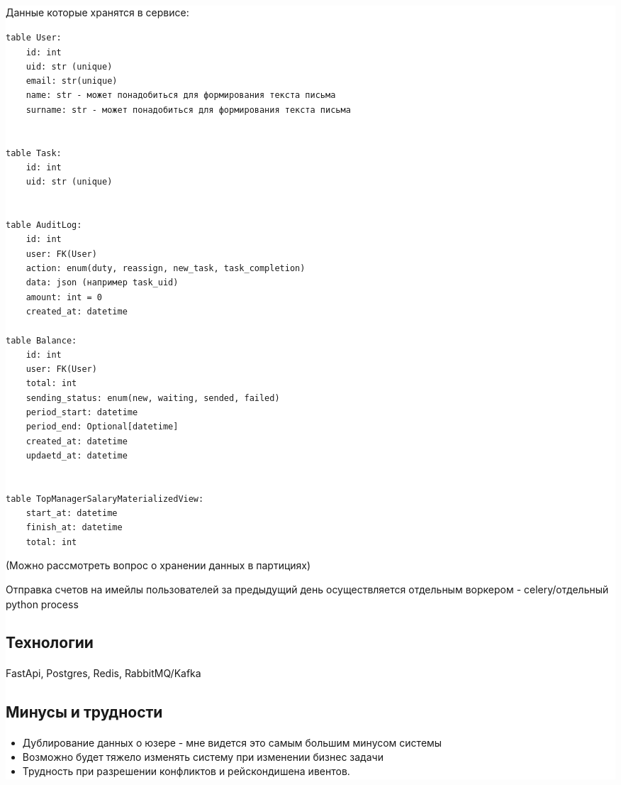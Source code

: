 Данные которые хранятся в сервисе:
```
table User:
    id: int
    uid: str (unique)
    email: str(unique)
    name: str - может понадобиться для формирования текста письма
    surname: str - может понадобиться для формирования текста письма


table Task:
    id: int
    uid: str (unique)


table AuditLog:
    id: int
    user: FK(User)
    action: enum(duty, reassign, new_task, task_completion)
    data: json (например task_uid)
    amount: int = 0
    created_at: datetime

table Balance:
    id: int
    user: FK(User)
    total: int
    sending_status: enum(new, waiting, sended, failed)
    period_start: datetime
    period_end: Optional[datetime]
    created_at: datetime
    updaetd_at: datetime


table TopManagerSalaryMaterializedView:
    start_at: datetime
    finish_at: datetime
    total: int
```

(Можно рассмотреть вопрос о хранении данных в партициях)

Отправка счетов на имейлы пользователей за предыдущий день осуществляется отдельным воркером - celery/отдельный python process

## Технологии
FastApi, Postgres, Redis, RabbitMQ/Kafka

## Минусы и трудности
- Дублирование данных о юзере - мне видется это самым большим минусом системы
- Возможно будет тяжело изменять систему при изменении бизнес задачи
- Трудность при разрешении конфликтов и рейскондишена ивентов.
